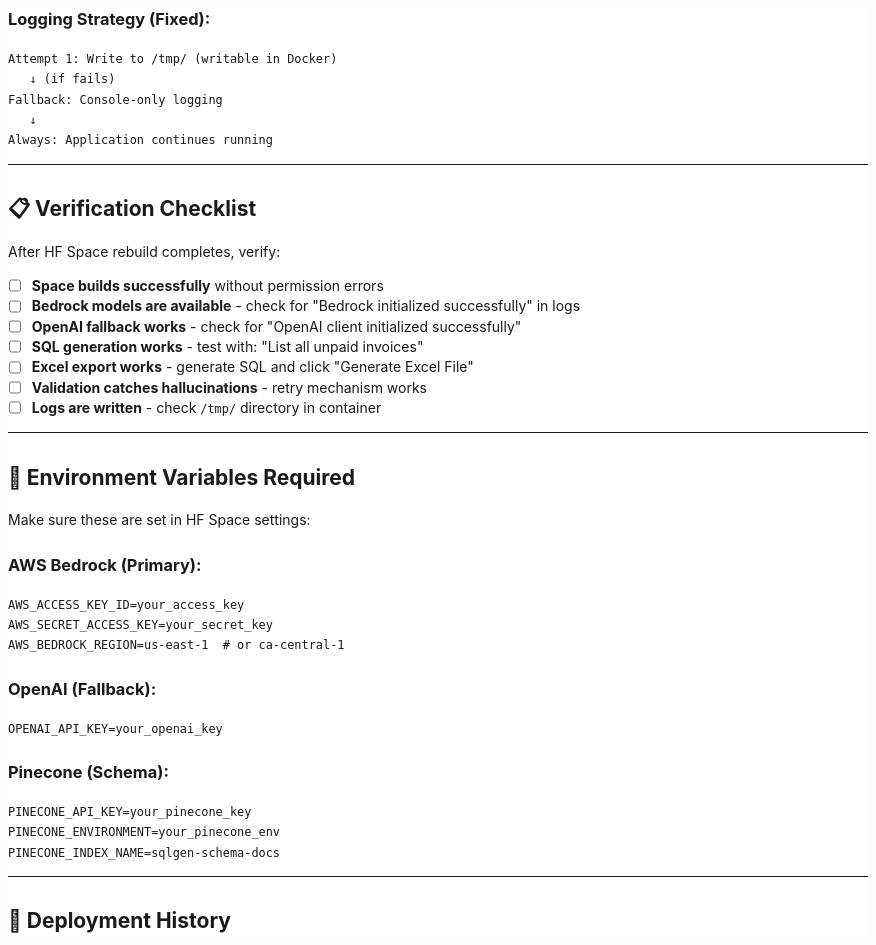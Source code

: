 ### Logging Strategy (Fixed):
```
Attempt 1: Write to /tmp/ (writable in Docker)
   ↓ (if fails)
Fallback: Console-only logging
   ↓
Always: Application continues running
```

---

## 📋 Verification Checklist

After HF Space rebuild completes, verify:

- [ ] **Space builds successfully** without permission errors
- [ ] **Bedrock models are available** - check for "Bedrock initialized successfully" in logs
- [ ] **OpenAI fallback works** - check for "OpenAI client initialized successfully"
- [ ] **SQL generation works** - test with: "List all unpaid invoices"
- [ ] **Excel export works** - generate SQL and click "Generate Excel File"
- [ ] **Validation catches hallucinations** - retry mechanism works
- [ ] **Logs are written** - check `/tmp/` directory in container

---

## 🔑 Environment Variables Required

Make sure these are set in HF Space settings:

### AWS Bedrock (Primary):
```
AWS_ACCESS_KEY_ID=your_access_key
AWS_SECRET_ACCESS_KEY=your_secret_key
AWS_BEDROCK_REGION=us-east-1  # or ca-central-1
```

### OpenAI (Fallback):
```
OPENAI_API_KEY=your_openai_key
```

### Pinecone (Schema):
```
PINECONE_API_KEY=your_pinecone_key
PINECONE_ENVIRONMENT=your_pinecone_env
PINECONE_INDEX_NAME=sqlgen-schema-docs
```

---

## 🚀 Deployment History
